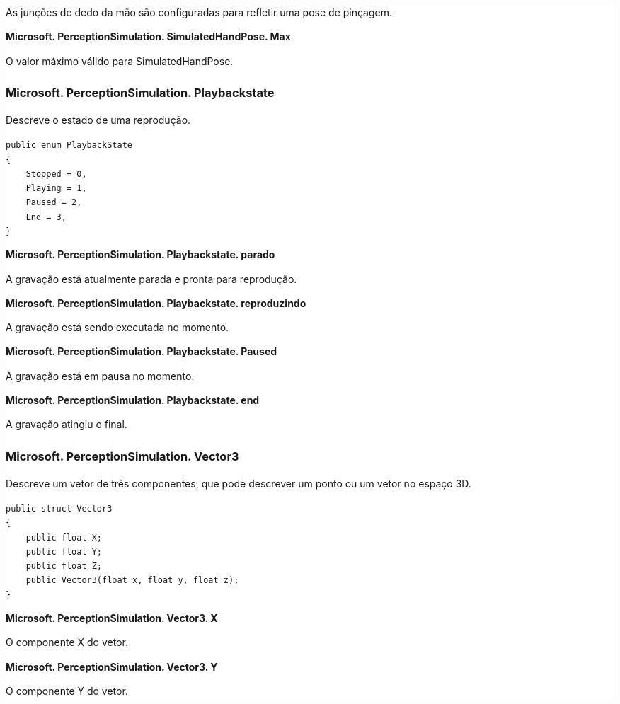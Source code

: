 As junções de dedo da mão são configuradas para refletir uma pose de pinçagem.

**Microsoft. PerceptionSimulation. SimulatedHandPose. Max**

O valor máximo válido para SimulatedHandPose.


### <a name="microsoftperceptionsimulationplaybackstate"></a>Microsoft. PerceptionSimulation. Playbackstate

Descreve o estado de uma reprodução.

```
public enum PlaybackState
{
    Stopped = 0,
    Playing = 1,
    Paused = 2,
    End = 3,
}
```

**Microsoft. PerceptionSimulation. Playbackstate. parado**

A gravação está atualmente parada e pronta para reprodução.

**Microsoft. PerceptionSimulation. Playbackstate. reproduzindo**

A gravação está sendo executada no momento.

**Microsoft. PerceptionSimulation. Playbackstate. Paused**

A gravação está em pausa no momento.

**Microsoft. PerceptionSimulation. Playbackstate. end**

A gravação atingiu o final.

### <a name="microsoftperceptionsimulationvector3"></a>Microsoft. PerceptionSimulation. Vector3

Descreve um vetor de três componentes, que pode descrever um ponto ou um vetor no espaço 3D.

```
public struct Vector3
{
    public float X;
    public float Y;
    public float Z;
    public Vector3(float x, float y, float z);
}
```

**Microsoft. PerceptionSimulation. Vector3. X**

O componente X do vetor.

**Microsoft. PerceptionSimulation. Vector3. Y**

O componente Y do vetor.
